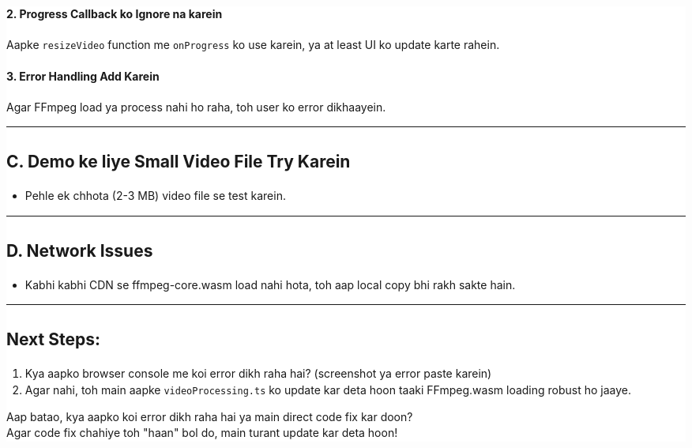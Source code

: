 #### **2. Progress Callback ko Ignore na karein**
Aapke `resizeVideo` function me `onProgress` ko use karein, ya at least UI ko update karte rahein.

#### **3. Error Handling Add Karein**
Agar FFmpeg load ya process nahi ho raha, toh user ko error dikhaayein.

---

## **C. Demo ke liye Small Video File Try Karein**
- Pehle ek chhota (2-3 MB) video file se test karein.

---

## **D. Network Issues**
- Kabhi kabhi CDN se ffmpeg-core.wasm load nahi hota, toh aap local copy bhi rakh sakte hain.

---

## **Next Steps:**
1. Kya aapko browser console me koi error dikh raha hai? (screenshot ya error paste karein)
2. Agar nahi, toh main aapke `videoProcessing.ts` ko update kar deta hoon taaki FFmpeg.wasm loading robust ho jaaye.

Aap batao, kya aapko koi error dikh raha hai ya main direct code fix kar doon?  
Agar code fix chahiye toh "haan" bol do, main turant update kar deta hoon! 